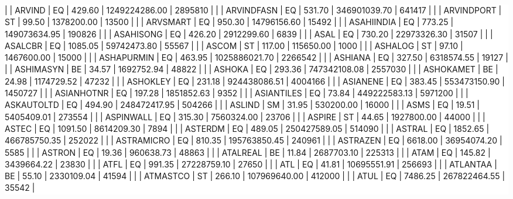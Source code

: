 |  | ARVIND | EQ | 429.60 | 1249224286.00 | 2895810 |
|  | ARVINDFASN | EQ | 531.70 | 346901039.70 | 641417 |
|  | ARVINDPORT | ST | 99.50 | 1378200.00 | 13500 |
|  | ARVSMART | EQ | 950.30 | 14796156.60 | 15492 |
|  | ASAHIINDIA | EQ | 773.25 | 149073634.95 | 190826 |
|  | ASAHISONG | EQ | 426.20 | 2912299.60 | 6839 |
|  | ASAL | EQ | 730.20 | 22973326.30 | 31507 |
|  | ASALCBR | EQ | 1085.05 | 59742473.80 | 55567 |
|  | ASCOM | ST | 117.00 | 115650.00 | 1000 |
|  | ASHALOG | ST | 97.10 | 1467600.00 | 15000 |
|  | ASHAPURMIN | EQ | 463.95 | 1025886021.70 | 2266542 |
|  | ASHIANA | EQ | 327.50 | 6318574.55 | 19127 |
|  | ASHIMASYN | BE | 34.57 | 1692752.94 | 48822 |
|  | ASHOKA | EQ | 293.36 | 747342108.08 | 2557030 |
|  | ASHOKAMET | BE | 24.98 | 1174729.52 | 47232 |
|  | ASHOKLEY | EQ | 231.18 | 924438086.51 | 4004166 |
|  | ASIANENE | EQ | 383.45 | 553473150.90 | 1450727 |
|  | ASIANHOTNR | EQ | 197.28 | 1851852.63 | 9352 |
|  | ASIANTILES | EQ | 73.84 | 449222583.13 | 5971200 |
|  | ASKAUTOLTD | EQ | 494.90 | 248472417.95 | 504266 |
|  | ASLIND | SM | 31.95 | 530200.00 | 16000 |
|  | ASMS | EQ | 19.51 | 5405409.01 | 273554 |
|  | ASPINWALL | EQ | 315.30 | 7560324.00 | 23706 |
|  | ASPIRE | ST | 44.65 | 1927800.00 | 44000 |
|  | ASTEC | EQ | 1091.50 | 8614209.30 | 7894 |
|  | ASTERDM | EQ | 489.05 | 250427589.05 | 514090 |
|  | ASTRAL | EQ | 1852.65 | 466785750.35 | 252022 |
|  | ASTRAMICRO | EQ | 810.35 | 195763850.45 | 240961 |
|  | ASTRAZEN | EQ | 6618.00 | 36954074.20 | 5585 |
|  | ASTRON | EQ | 19.36 | 960638.73 | 48863 |
|  | ATALREAL | BE | 11.84 | 2687703.10 | 225313 |
|  | ATAM | EQ | 145.82 | 3439664.22 | 23830 |
|  | ATFL | EQ | 991.35 | 27228759.10 | 27650 |
|  | ATL | EQ | 41.81 | 10695551.91 | 256693 |
|  | ATLANTAA | BE | 55.10 | 2330109.04 | 41594 |
|  | ATMASTCO | ST | 266.10 | 107969640.00 | 412000 |
|  | ATUL | EQ | 7486.25 | 267822464.55 | 35542 |